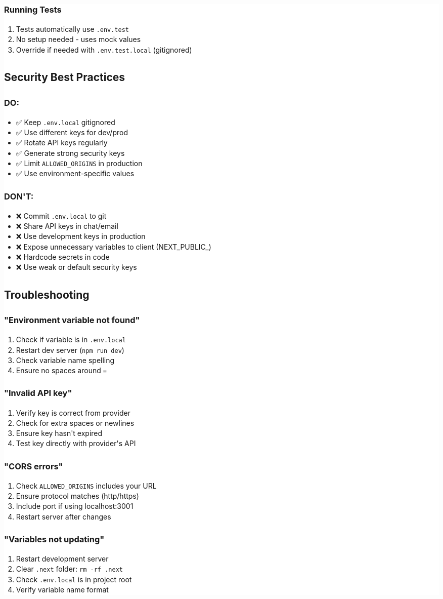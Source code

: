 ### Running Tests

1. Tests automatically use `.env.test`
2. No setup needed - uses mock values
3. Override if needed with `.env.test.local` (gitignored)

## Security Best Practices

### DO:
- ✅ Keep `.env.local` gitignored
- ✅ Use different keys for dev/prod
- ✅ Rotate API keys regularly
- ✅ Generate strong security keys
- ✅ Limit `ALLOWED_ORIGINS` in production
- ✅ Use environment-specific values

### DON'T:
- ❌ Commit `.env.local` to git
- ❌ Share API keys in chat/email
- ❌ Use development keys in production
- ❌ Expose unnecessary variables to client (NEXT_PUBLIC_)
- ❌ Hardcode secrets in code
- ❌ Use weak or default security keys

## Troubleshooting

### "Environment variable not found"

1. Check if variable is in `.env.local`
2. Restart dev server (`npm run dev`)
3. Check variable name spelling
4. Ensure no spaces around `=`

### "Invalid API key"

1. Verify key is correct from provider
2. Check for extra spaces or newlines
3. Ensure key hasn't expired
4. Test key directly with provider's API

### "CORS errors"

1. Check `ALLOWED_ORIGINS` includes your URL
2. Ensure protocol matches (http/https)
3. Include port if using localhost:3001
4. Restart server after changes

### "Variables not updating"

1. Restart development server
2. Clear `.next` folder: `rm -rf .next`
3. Check `.env.local` is in project root
4. Verify variable name format
